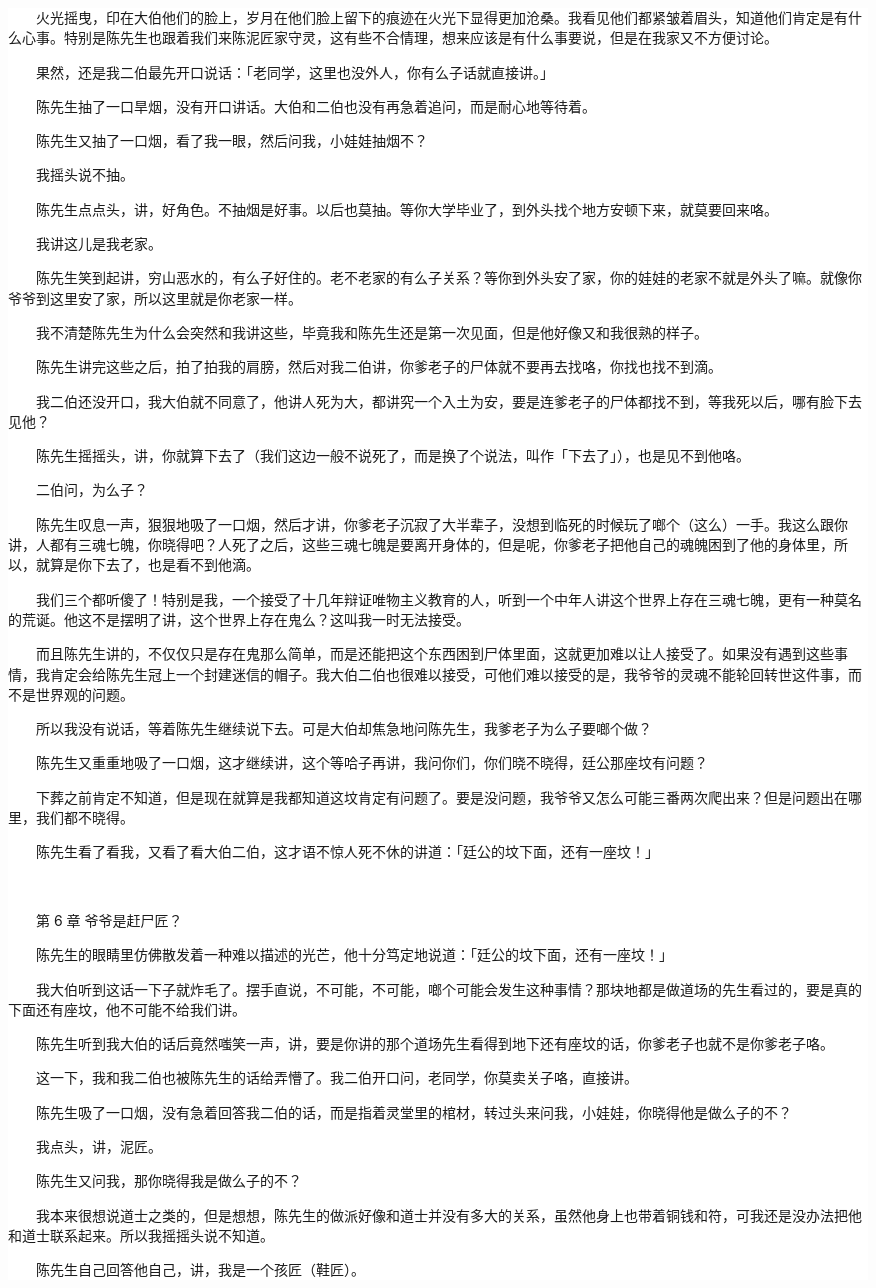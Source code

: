 &emsp;&emsp;火光摇曳，印在大伯他们的脸上，岁月在他们脸上留下的痕迹在火光下显得更加沧桑。我看见他们都紧皱着眉头，知道他们肯定是有什么心事。特别是陈先生也跟着我们来陈泥匠家守灵，这有些不合情理，想来应该是有什么事要说，但是在我家又不方便讨论。  
  
&emsp;&emsp;果然，还是我二伯最先开口说话：「老同学，这里也没外人，你有么子话就直接讲。」  
  
&emsp;&emsp;陈先生抽了一口旱烟，没有开口讲话。大伯和二伯也没有再急着追问，而是耐心地等待着。  
  
&emsp;&emsp;陈先生又抽了一口烟，看了我一眼，然后问我，小娃娃抽烟不？  
  
&emsp;&emsp;我摇头说不抽。  
  
&emsp;&emsp;陈先生点点头，讲，好角色。不抽烟是好事。以后也莫抽。等你大学毕业了，到外头找个地方安顿下来，就莫要回来咯。  
  
&emsp;&emsp;我讲这儿是我老家。  
  
&emsp;&emsp;陈先生笑到起讲，穷山恶水的，有么子好住的。老不老家的有么子关系？等你到外头安了家，你的娃娃的老家不就是外头了嘛。就像你爷爷到这里安了家，所以这里就是你老家一样。  
  
&emsp;&emsp;我不清楚陈先生为什么会突然和我讲这些，毕竟我和陈先生还是第一次见面，但是他好像又和我很熟的样子。  
  
&emsp;&emsp;陈先生讲完这些之后，拍了拍我的肩膀，然后对我二伯讲，你爹老子的尸体就不要再去找咯，你找也找不到滴。  
  
&emsp;&emsp;我二伯还没开口，我大伯就不同意了，他讲人死为大，都讲究一个入土为安，要是连爹老子的尸体都找不到，等我死以后，哪有脸下去见他？  
  
&emsp;&emsp;陈先生摇摇头，讲，你就算下去了（我们这边一般不说死了，而是换了个说法，叫作「下去了」），也是见不到他咯。  
  
&emsp;&emsp;二伯问，为么子？  
  
&emsp;&emsp;陈先生叹息一声，狠狠地吸了一口烟，然后才讲，你爹老子沉寂了大半辈子，没想到临死的时候玩了啷个（这么）一手。我这么跟你讲，人都有三魂七魄，你晓得吧？人死了之后，这些三魂七魄是要离开身体的，但是呢，你爹老子把他自己的魂魄困到了他的身体里，所以，就算是你下去了，也是看不到他滴。  
  
&emsp;&emsp;我们三个都听傻了！特别是我，一个接受了十几年辩证唯物主义教育的人，听到一个中年人讲这个世界上存在三魂七魄，更有一种莫名的荒诞。他这不是摆明了讲，这个世界上存在鬼么？这叫我一时无法接受。  
  
&emsp;&emsp;而且陈先生讲的，不仅仅只是存在鬼那么简单，而是还能把这个东西困到尸体里面，这就更加难以让人接受了。如果没有遇到这些事情，我肯定会给陈先生冠上一个封建迷信的帽子。我大伯二伯也很难以接受，可他们难以接受的是，我爷爷的灵魂不能轮回转世这件事，而不是世界观的问题。  
  
&emsp;&emsp;所以我没有说话，等着陈先生继续说下去。可是大伯却焦急地问陈先生，我爹老子为么子要啷个做？  
  
&emsp;&emsp;陈先生又重重地吸了一口烟，这才继续讲，这个等哈子再讲，我问你们，你们晓不晓得，廷公那座坟有问题？  
  
&emsp;&emsp;下葬之前肯定不知道，但是现在就算是我都知道这坟肯定有问题了。要是没问题，我爷爷又怎么可能三番两次爬出来？但是问题出在哪里，我们都不晓得。  
  
&emsp;&emsp;陈先生看了看我，又看了看大伯二伯，这才语不惊人死不休的讲道：「廷公的坟下面，还有一座坟！」  
  
&emsp;&emsp;   
  
&emsp;&emsp;第 6 章 爷爷是赶尸匠？  
  
&emsp;&emsp;陈先生的眼睛里仿佛散发着一种难以描述的光芒，他十分笃定地说道：「廷公的坟下面，还有一座坟！」  
  
&emsp;&emsp;我大伯听到这话一下子就炸毛了。摆手直说，不可能，不可能，啷个可能会发生这种事情？那块地都是做道场的先生看过的，要是真的下面还有座坟，他不可能不给我们讲。  
  
&emsp;&emsp;陈先生听到我大伯的话后竟然嗤笑一声，讲，要是你讲的那个道场先生看得到地下还有座坟的话，你爹老子也就不是你爹老子咯。  
  
&emsp;&emsp;这一下，我和我二伯也被陈先生的话给弄懵了。我二伯开口问，老同学，你莫卖关子咯，直接讲。  
  
&emsp;&emsp;陈先生吸了一口烟，没有急着回答我二伯的话，而是指着灵堂里的棺材，转过头来问我，小娃娃，你晓得他是做么子的不？  
  
&emsp;&emsp;我点头，讲，泥匠。  
  
&emsp;&emsp;陈先生又问我，那你晓得我是做么子的不？  
  
&emsp;&emsp;我本来很想说道士之类的，但是想想，陈先生的做派好像和道士并没有多大的关系，虽然他身上也带着铜钱和符，可我还是没办法把他和道士联系起来。所以我摇摇头说不知道。  
  
&emsp;&emsp;陈先生自己回答他自己，讲，我是一个孩匠（鞋匠）。  
  